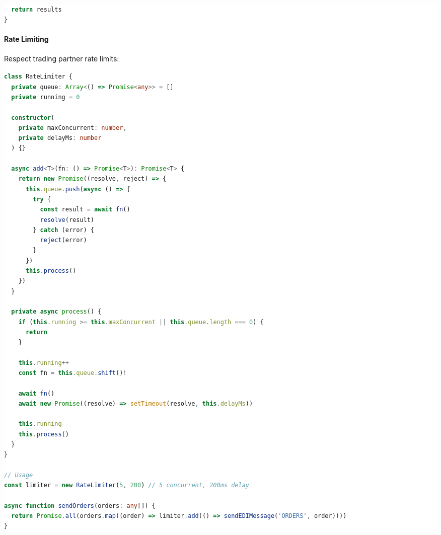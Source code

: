 ```typescript
  return results
}
```

#### Rate Limiting

Respect trading partner rate limits:

```typescript
class RateLimiter {
  private queue: Array<() => Promise<any>> = []
  private running = 0

  constructor(
    private maxConcurrent: number,
    private delayMs: number
  ) {}

  async add<T>(fn: () => Promise<T>): Promise<T> {
    return new Promise((resolve, reject) => {
      this.queue.push(async () => {
        try {
          const result = await fn()
          resolve(result)
        } catch (error) {
          reject(error)
        }
      })
      this.process()
    })
  }

  private async process() {
    if (this.running >= this.maxConcurrent || this.queue.length === 0) {
      return
    }

    this.running++
    const fn = this.queue.shift()!

    await fn()
    await new Promise((resolve) => setTimeout(resolve, this.delayMs))

    this.running--
    this.process()
  }
}

// Usage
const limiter = new RateLimiter(5, 200) // 5 concurrent, 200ms delay

async function sendOrders(orders: any[]) {
  return Promise.all(orders.map((order) => limiter.add(() => sendEDIMessage('ORDERS', order))))
}
```
